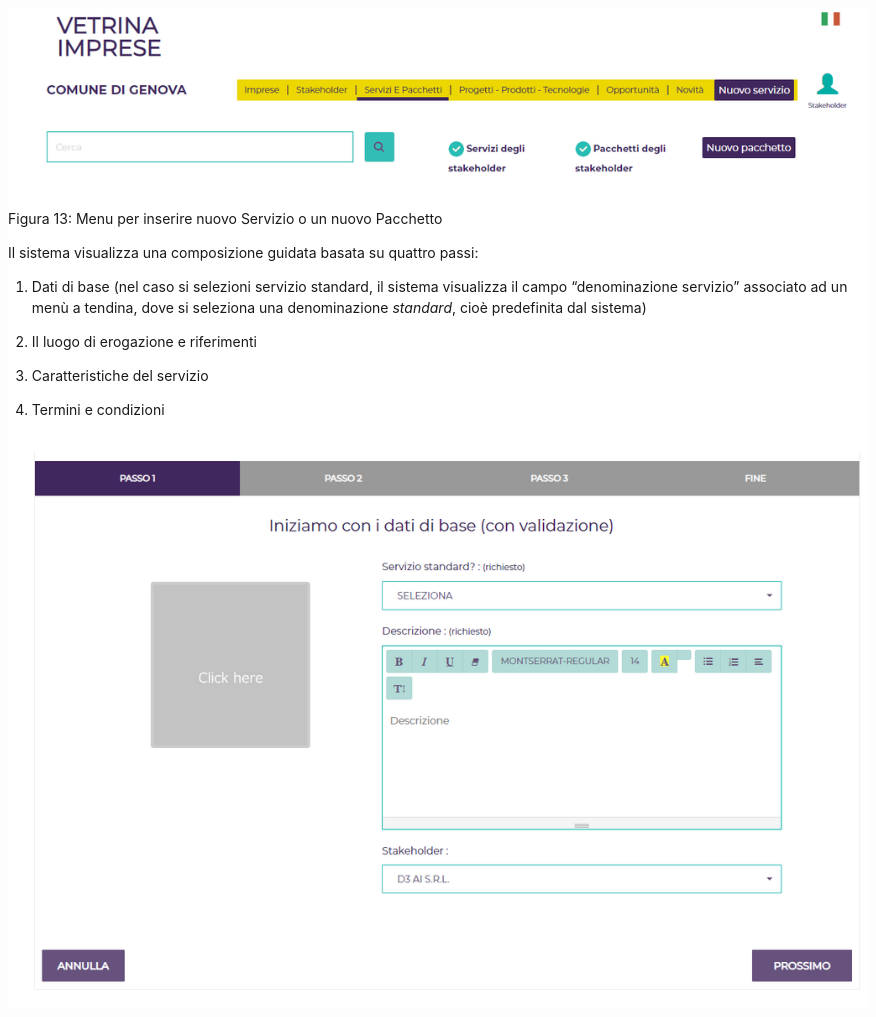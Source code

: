 ![](media/bcb19f600069cd8c99334ee0f29b6870.png)

Figura 13: Menu per inserire nuovo Servizio o un nuovo Pacchetto

Il sistema visualizza una composizione guidata basata su quattro passi:

1.  Dati di base (nel caso si selezioni servizio standard, il sistema visualizza
    il campo “denominazione servizio” associato ad un menù a tendina, dove si
    seleziona una denominazione *standard*, cioè predefinita dal sistema)

2.  Il luogo di erogazione e riferimenti

3.  Caratteristiche del servizio

4.  Termini e condizioni

![](media/451056a4ec74ecee4a16e95595e5f9b9.png)
